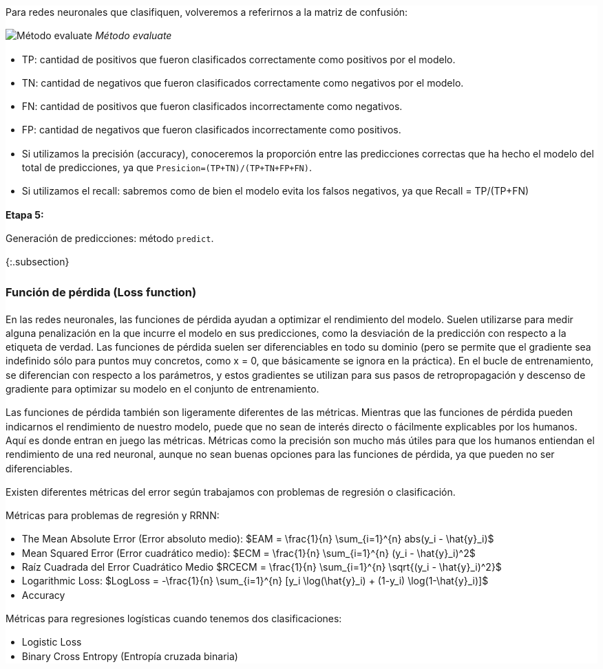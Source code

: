 Para redes neuronales que clasifiquen, volveremos a referirnos a la matriz de confusión:

![Método evaluate](metodoEvaluate.png)
_Método evaluate_

- TP: cantidad de positivos que fueron clasificados correctamente como positivos por el modelo.
- TN: cantidad de negativos que fueron clasificados correctamente como negativos por el modelo.
- FN: cantidad de positivos que fueron clasificados incorrectamente como negativos.
- FP: cantidad de negativos que fueron clasificados incorrectamente como positivos.

- Si utilizamos la precisión (accuracy), conoceremos la proporción entre las predicciones correctas que ha hecho el modelo del total de predicciones, ya que `Presicion=(TP+TN)/(TP+TN+FP+FN)`.
- Si utilizamos el recall: sabremos como de bien el modelo evita los falsos negativos, ya que Recall = TP/(TP+FN)

**Etapa 5:**

Generación de predicciones: método `predict`.

{:.subsection}
### Función de pérdida (Loss function)

En las redes neuronales, las funciones de pérdida ayudan a optimizar el rendimiento del  modelo.  Suelen  utilizarse  para  medir  alguna  penalización  en  la  que  incurre  el modelo en sus predicciones, como la desviación de la predicción con respecto a la etiqueta  de  verdad.  Las  funciones  de  pérdida  suelen  ser  diferenciables  en  todo  su dominio  (pero  se  permite  que  el  gradiente  sea  indefinido  sólo  para  puntos  muy concretos, como x = 0, que básicamente se ignora en la práctica). En el bucle de entrenamiento, se diferencian con respecto a los parámetros, y estos gradientes se utilizan para sus pasos de retropropagación y descenso de gradiente para optimizar su modelo en el conjunto de entrenamiento.

Las  funciones  de  pérdida  también  son  ligeramente  diferentes  de  las  métricas. Mientras que las funciones de pérdida pueden indicarnos el rendimiento de nuestro modelo,  puede  que  no  sean  de  interés  directo  o  fácilmente  explicables  por  los humanos.  Aquí  es  donde  entran  en  juego  las  métricas.  Métricas  como  la  precisión son  mucho  más  útiles  para  que  los  humanos  entiendan  el  rendimiento  de  una  red neuronal, aunque no sean buenas opciones para las funciones de pérdida, ya que pueden no ser diferenciables.

Existen diferentes métricas del error según trabajamos con problemas de regresión o clasificación.

Métricas para problemas de regresión y RRNN:

- The Mean Absolute Error (Error absoluto medio): $EAM = \frac{1}{n} \sum_{i=1}^{n} abs(y_i - \hat{y}_i)$
- Mean Squared Error (Error cuadrático medio): $ECM = \frac{1}{n} \sum_{i=1}^{n} (y_i - \hat{y}_i)^2$
- Raíz Cuadrada del Error Cuadrático Medio $RCECM = \frac{1}{n} \sum_{i=1}^{n} \sqrt{(y_i - \hat{y}_i)^2}$
- Logarithmic Loss: $LogLoss = -\frac{1}{n} \sum_{i=1}^{n} [y_i \log(\hat{y}_i) + (1-y_i) \log(1-\hat{y}_i)]$
- Accuracy

Métricas para regresiones logísticas cuando tenemos dos clasificaciones:

- Logistic Loss
- Binary Cross Entropy (Entropía cruzada binaria)
